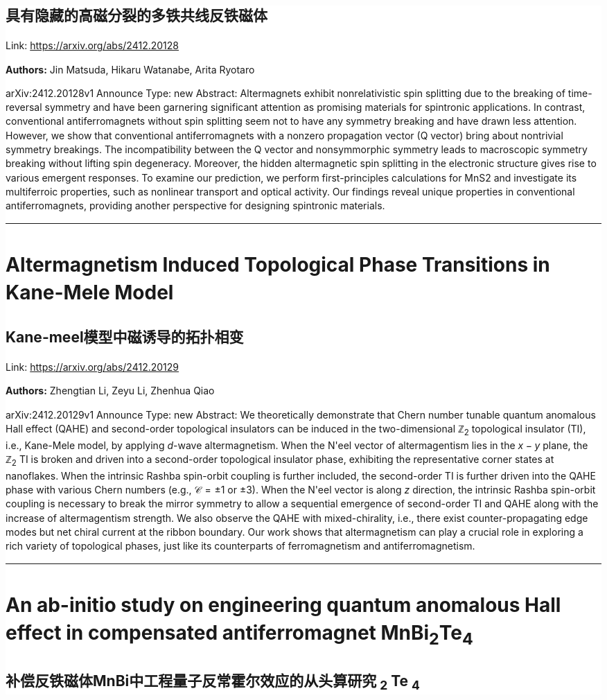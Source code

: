 ## 具有隐藏的高磁分裂的多铁共线反铁磁体

Link: https://arxiv.org/abs/2412.20128

**Authors:** Jin Matsuda, Hikaru Watanabe, Arita Ryotaro

arXiv:2412.20128v1 Announce Type: new 
Abstract: Altermagnets exhibit nonrelativistic spin splitting due to the breaking of time-reversal symmetry and have been garnering significant attention as promising materials for spintronic applications. In contrast, conventional antiferromagnets without spin splitting seem not to have any symmetry breaking and have drawn less attention. However, we show that conventional antiferromagnets with a nonzero propagation vector (Q vector) bring about nontrivial symmetry breakings. The incompatibility between the Q vector and nonsymmorphic symmetry leads to macroscopic symmetry breaking without lifting spin degeneracy. Moreover, the hidden altermagnetic spin splitting in the electronic structure gives rise to various emergent responses. To examine our prediction, we perform first-principles calculations for MnS2 and investigate its multiferroic properties, such as nonlinear transport and optical activity. Our findings reveal unique properties in conventional antiferromagnets, providing another perspective for designing spintronic materials.


---
# Altermagnetism Induced Topological Phase Transitions in Kane-Mele Model

## Kane-meel模型中磁诱导的拓扑相变

Link: https://arxiv.org/abs/2412.20129

**Authors:** Zhengtian Li, Zeyu Li, Zhenhua Qiao

arXiv:2412.20129v1 Announce Type: new 
Abstract: We theoretically demonstrate that Chern number tunable quantum anomalous Hall effect (QAHE) and second-order topological insulators can be induced in the two-dimensional $\mathbb{Z}_2$ topological insulator (TI), i.e., Kane-Mele model, by applying $d$-wave altermagnetism. When the N\'eel vector of altermagentism lies in the $x-y$ plane, the $\mathbb{Z}_2$ TI is broken and driven into a second-order topological insulator phase, exhibiting the representative corner states at nanoflakes. When the intrinsic Rashba spin-orbit coupling is further included, the second-order TI is further driven into the QAHE phase with various Chern numbers (e.g., $\mathcal{C}=\pm1$ or $\pm3$). When the N\'eel vector is along $z$ direction, the intrinsic Rashba spin-orbit coupling is necessary to break the mirror symmetry to allow a sequential emergence of second-order TI and QAHE along with the increase of altermagentism strength. We also observe the QAHE with mixed-chirality, i.e., there exist counter-propagating edge modes but net chiral current at the ribbon boundary. Our work shows that altermagnetism can play a crucial role in exploring a rich variety of topological phases, just like its counterparts of ferromagnetism and antiferromagnetism.


---
# An ab-initio study on engineering quantum anomalous Hall effect in compensated antiferromagnet MnBi$_{2}$Te$_{4}$

## 补偿反铁磁体MnBi中工程量子反常霍尔效应的从头算研究 $_{ 2}$ Te $_{ 4}$
